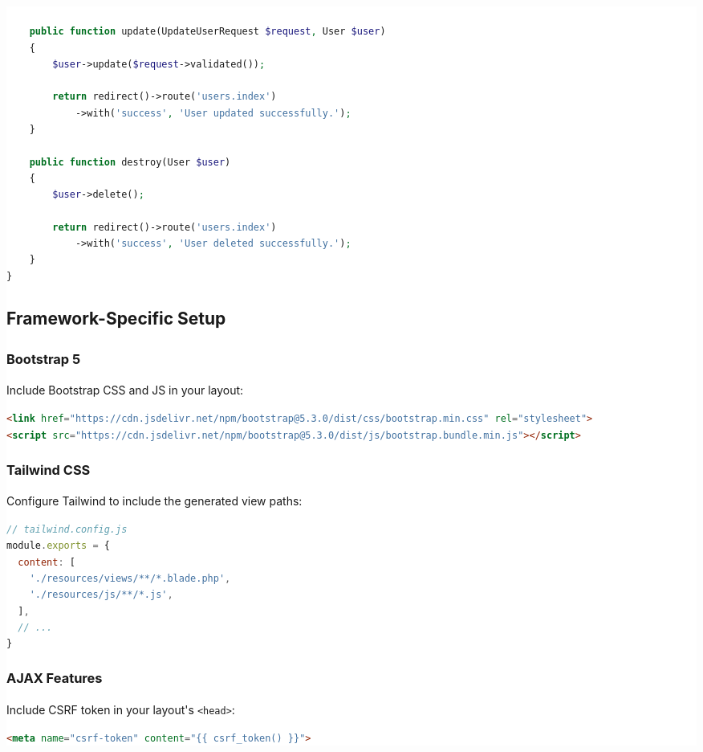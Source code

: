 ```php
    
    public function update(UpdateUserRequest $request, User $user)
    {
        $user->update($request->validated());
        
        return redirect()->route('users.index')
            ->with('success', 'User updated successfully.');
    }
    
    public function destroy(User $user)
    {
        $user->delete();
        
        return redirect()->route('users.index')
            ->with('success', 'User deleted successfully.');
    }
}
```

## Framework-Specific Setup

### Bootstrap 5
Include Bootstrap CSS and JS in your layout:

```html
<link href="https://cdn.jsdelivr.net/npm/bootstrap@5.3.0/dist/css/bootstrap.min.css" rel="stylesheet">
<script src="https://cdn.jsdelivr.net/npm/bootstrap@5.3.0/dist/js/bootstrap.bundle.min.js"></script>
```

### Tailwind CSS
Configure Tailwind to include the generated view paths:

```javascript
// tailwind.config.js
module.exports = {
  content: [
    './resources/views/**/*.blade.php',
    './resources/js/**/*.js',
  ],
  // ...
}
```

### AJAX Features
Include CSRF token in your layout's `<head>`:

```html
<meta name="csrf-token" content="{{ csrf_token() }}">
```
